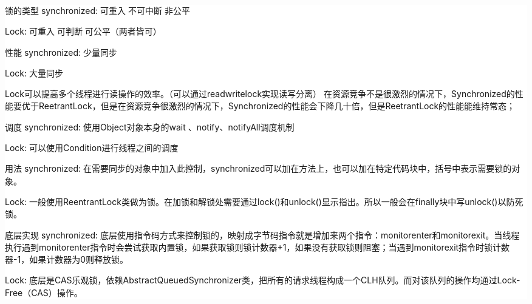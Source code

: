 锁的类型
synchronized: 可重入 不可中断 非公平

Lock: 可重入 可判断 可公平（两者皆可）

性能
synchronized: 少量同步

Lock: 大量同步

Lock可以提高多个线程进行读操作的效率。（可以通过readwritelock实现读写分离）
在资源竞争不是很激烈的情况下，Synchronized的性能要优于ReetrantLock，但是在资源竞争很激烈的情况下，Synchronized的性能会下降几十倍，但是ReetrantLock的性能能维持常态；

调度
synchronized: 使用Object对象本身的wait 、notify、notifyAll调度机制

Lock: 可以使用Condition进行线程之间的调度

用法
synchronized: 在需要同步的对象中加入此控制，synchronized可以加在方法上，也可以加在特定代码块中，括号中表示需要锁的对象。

Lock: 一般使用ReentrantLock类做为锁。在加锁和解锁处需要通过lock()和unlock()显示指出。所以一般会在finally块中写unlock()以防死锁。

底层实现
synchronized: 底层使用指令码方式来控制锁的，映射成字节码指令就是增加来两个指令：monitorenter和monitorexit。当线程执行遇到monitorenter指令时会尝试获取内置锁，如果获取锁则锁计数器+1，如果没有获取锁则阻塞；当遇到monitorexit指令时锁计数器-1，如果计数器为0则释放锁。

Lock: 底层是CAS乐观锁，依赖AbstractQueuedSynchronizer类，把所有的请求线程构成一个CLH队列。而对该队列的操作均通过Lock-Free（CAS）操作。

